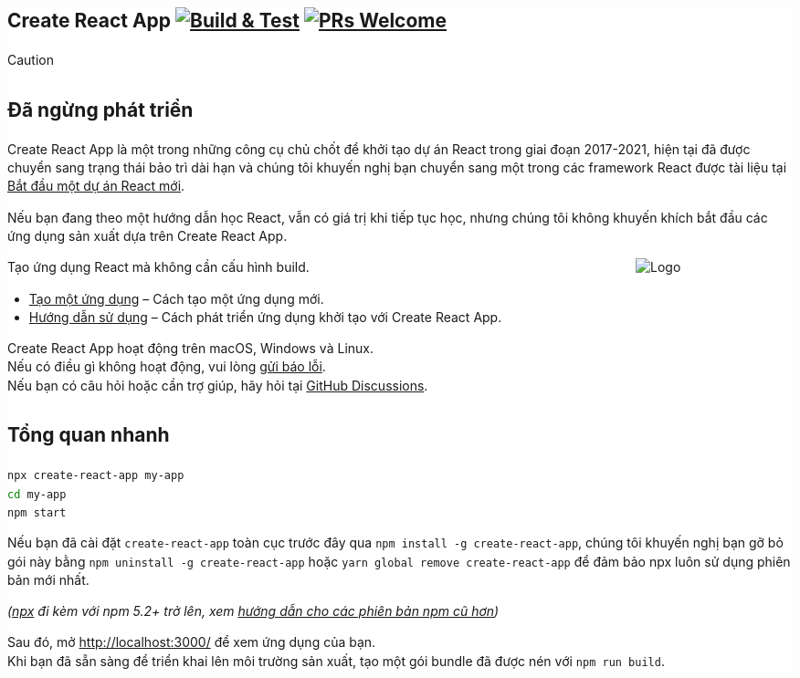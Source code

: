 ## Create React App [![Build & Test](https://github.com/facebook/create-react-app/actions/workflows/build-and-test.yml/badge.svg?branch=main)](https://github.com/facebook/create-react-app/actions/workflows/build-and-test.yml) [![PRs Welcome](https://img.shields.io/badge/PRs-welcome-green.svg)](https://github.com/facebook/create-react-app/blob/main/CONTRIBUTING.md)

> [!CAUTION]
>
> ## Đã ngừng phát triển
>
> Create React App là một trong những công cụ chủ chốt để khởi tạo dự án React trong giai đoạn 2017-2021, hiện tại đã được chuyển sang trạng thái bảo trì dài hạn và chúng tôi khuyến nghị bạn chuyển sang một trong các framework React được tài liệu tại [Bắt đầu một dự án React mới](https://react.dev/learn/start-a-new-react-project).
>
> Nếu bạn đang theo một hướng dẫn học React, vẫn có giá trị khi tiếp tục học, nhưng chúng tôi không khuyến khích bắt đầu các ứng dụng sản xuất dựa trên Create React App.

<img alt="Logo" align="right" src="https://create-react-app.dev/img/logo.svg" width="20%" />

Tạo ứng dụng React mà không cần cấu hình build.

- [Tạo một ứng dụng](#creating-an-app) – Cách tạo một ứng dụng mới.
- [Hướng dẫn sử dụng](https://facebook.github.io/create-react-app/) – Cách phát triển ứng dụng khởi tạo với Create React App.

Create React App hoạt động trên macOS, Windows và Linux.<br>
Nếu có điều gì không hoạt động, vui lòng [gửi báo lỗi](https://github.com/facebook/create-react-app/issues/new).<br>
Nếu bạn có câu hỏi hoặc cần trợ giúp, hãy hỏi tại [GitHub Discussions](https://github.com/facebook/create-react-app/discussions).

## Tổng quan nhanh

```sh
npx create-react-app my-app
cd my-app
npm start
```

Nếu bạn đã cài đặt `create-react-app` toàn cục trước đây qua `npm install -g create-react-app`, chúng tôi khuyến nghị bạn gỡ bỏ gói này bằng `npm uninstall -g create-react-app` hoặc `yarn global remove create-react-app` để đảm bảo npx luôn sử dụng phiên bản mới nhất.

_([npx](https://medium.com/@maybekatz/introducing-npx-an-npm-package-runner-55f7d4bd282b) đi kèm với npm 5.2+ trở lên, xem [hướng dẫn cho các phiên bản npm cũ hơn](https://gist.github.com/gaearon/4064d3c23a77c74a3614c498a8bb1c5f))_

Sau đó, mở [http://localhost:3000/](http://localhost:3000/) để xem ứng dụng của bạn.<br>
Khi bạn đã sẵn sàng để triển khai lên môi trường sản xuất, tạo một gói bundle đã được nén với `npm run build`.
